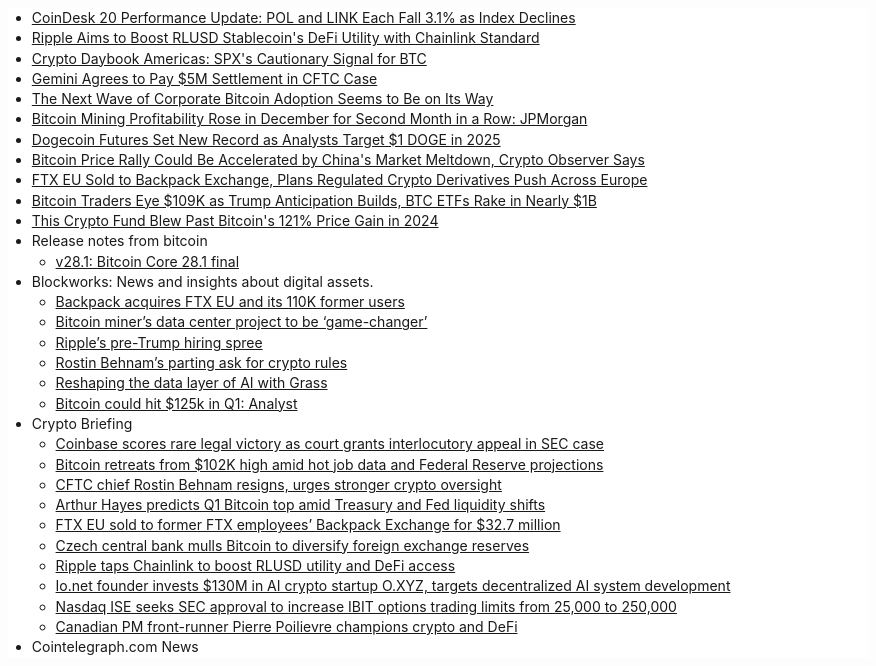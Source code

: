   - [CoinDesk 20 Performance Update: POL and LINK Each Fall 3.1% as Index Declines](https://www.coindesk.com/coindesk-indices/2025/01/07/coin-desk-20-performance-update-pol-and-link-each-fall-3-1-as-index-declines)
  - [Ripple Aims to Boost RLUSD Stablecoin's DeFi Utility with Chainlink Standard](https://www.coindesk.com/tech/2025/01/07/ripple-aims-to-boost-rlusd-stablecoins-de-fi-utility-with-chainlink-standard)
  - [Crypto Daybook Americas: SPX's Cautionary Signal for BTC](https://www.coindesk.com/daybook-us/2025/01/07/crypto-daybook-americas-spxs-cautionary-signal-for-btc)
  - [Gemini Agrees to Pay $5M Settlement in CFTC Case](https://www.coindesk.com/policy/2025/01/07/gemini-agrees-to-pay-5-m-settlement-in-cftc-case)
  - [The Next Wave of Corporate Bitcoin Adoption Seems to Be on Its Way](https://www.coindesk.com/markets/2025/01/07/the-next-wave-of-corporate-bitcoin-adoption-seems-to-be-on-its-way)
  - [Bitcoin Mining Profitability Rose in December for Second Month in a Row: JPMorgan](https://www.coindesk.com/markets/2025/01/07/bitcoin-mining-profitability-rose-in-december-for-second-month-in-a-row-jp-morgan)
  - [Dogecoin Futures Set New Record as Analysts Target $1 DOGE in 2025](https://www.coindesk.com/markets/2025/01/07/dogecoin-futures-set-new-record-as-analysts-target-1-doge-in-2025)
  - [Bitcoin Price Rally Could Be Accelerated by China's Market Meltdown, Crypto Observer Says](https://www.coindesk.com/markets/2025/01/07/bitcoin-bull-run-could-be-accelerated-by-chinas-market-meltdown-crypto-observer-says)
  - [FTX EU Sold to Backpack Exchange, Plans Regulated Crypto Derivatives Push Across Europe](https://www.coindesk.com/business/2025/01/07/ftx-eu-sold-to-backpack-exchange-plans-regulated-crypto-derivatives-push-across-europe)
  - [Bitcoin Traders Eye $109K as Trump Anticipation Builds, BTC ETFs Rake in Nearly $1B](https://www.coindesk.com/markets/2025/01/07/bitcoin-traders-eye-usd109k-as-trump-anticipation-builds-btc-etfs-rake-in-nearly-usd1b)
  - [This Crypto Fund Blew Past Bitcoin's 121% Price Gain in 2024](https://www.coindesk.com/markets/2025/01/07/this-crypto-fund-blew-past-bitcoins-121-price-gain-in-2024)
- Release notes from bitcoin
  - [v28.1: Bitcoin Core 28.1 final](https://github.com/bitcoin/bitcoin/releases/tag/v28.1)
- Blockworks: News and insights about digital assets.
  - [Backpack acquires FTX EU and its 110K former users](https://blockworks.co/news/backpack-wallet-acquires-ftx-eu)
  - [Bitcoin miner’s data center project to be ‘game-changer’](https://blockworks.co/news/hut-8-data-center-ai-project)
  - [Ripple’s pre-Trump hiring spree](https://blockworks.co/news/ripple-crypto-hiring-spree)
  - [Rostin Behnam’s parting ask for crypto rules](https://blockworks.co/news/cftc-chair-announces-departure)
  - [Reshaping the data layer of AI with Grass](https://blockworks.co/news/depin-grass-reshaping-ai-data-layer)
  - [Bitcoin could hit $125k in Q1: Analyst](https://blockworks.co/news/bitcoin-q1-analyst-predictions)
- Crypto Briefing
  - [Coinbase scores rare legal victory as court grants interlocutory appeal in SEC case](https://cryptobriefing.com/coinbase-legal-victory-sec-case/)
  - [Bitcoin retreats from $102K high amid hot job data and Federal Reserve projections](https://cryptobriefing.com/crypto-market-volatility-amid-job-data/)
  - [CFTC chief Rostin Behnam resigns, urges stronger crypto oversight](https://cryptobriefing.com/cftc-chair-steps-down/)
  - [Arthur Hayes predicts Q1 Bitcoin top amid Treasury and Fed liquidity shifts](https://cryptobriefing.com/q1-bitcoin-prediction-liquid-shift/)
  - [FTX EU sold to former FTX employees’ Backpack Exchange for $32.7 million](https://cryptobriefing.com/ftx-eu-acquisition-by-backpack/)
  - [Czech central bank mulls Bitcoin to diversify foreign exchange reserves](https://cryptobriefing.com/czech-bank-bitcoin-reserve-diversification/)
  - [Ripple taps Chainlink to boost RLUSD utility and DeFi access](https://cryptobriefing.com/ripple-chainlink-integration-rlusd/)
  - [Io.net founder invests $130M in AI crypto startup O.XYZ, targets decentralized AI system development](https://cryptobriefing.com/founder-invests-decentralized-ai-system/)
  - [Nasdaq ISE seeks SEC approval to increase IBIT options trading limits from 25,000 to 250,000](https://cryptobriefing.com/nasdaq-increase-ibit-options/)
  - [Canadian PM front-runner Pierre Poilievre champions crypto and DeFi](https://cryptobriefing.com/pierre-poilievre-champions-crypto/)
- Cointelegraph.com News